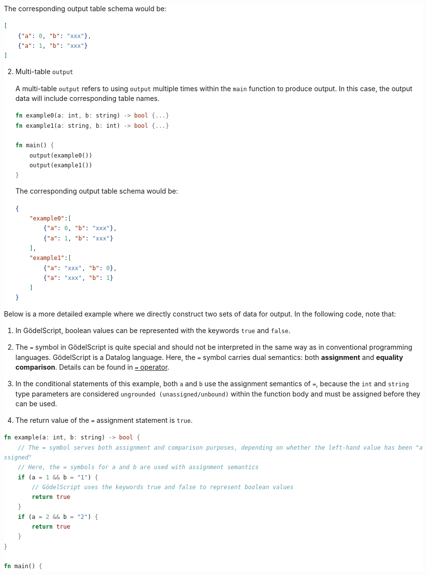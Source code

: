    The corresponding output table schema would be:

   ```json
   [
       {"a": 0, "b": "xxx"},
       {"a": 1, "b": "xxx"}
   ]
   ```

2. Multi-table `output`

   A multi-table `output` refers to using `output` multiple times within the `main` function to produce output. In this case, the output data will include corresponding table names.

   ```rust
   fn example0(a: int, b: string) -> bool {...}
   fn example1(a: string, b: int) -> bool {...}

   fn main() {
       output(example0())
       output(example1())
   }
   ```

   The corresponding output table schema would be:

   ```json
   {
       "example0":[
           {"a": 0, "b": "xxx"},
           {"a": 1, "b": "xxx"}
       ],
       "example1":[
           {"a": "xxx", "b": 0},
           {"a": "xxx", "b": 1}
       ]
   }
   ```

Below is a more detailed example where we directly construct two sets of data for output. In the following code, note that:

1. In GödelScript, boolean values can be represented with the keywords `true` and `false`.

2. The `=` symbol in GödelScript is quite special and should not be interpreted in the same way as in conventional programming languages. GödelScript is a Datalog language. Here, the `=` symbol carries dual semantics: both __assignment__ and __equality comparison__. Details can be found in [`=` operator](#assignment-and-equality-comparison-operator).

3. In the conditional statements of this example, both `a` and `b` use the assignment semantics of `=`, because the `int` and `string` type parameters are considered `ungrounded (unassigned/unbound)` within the function body and must be assigned before they can be used.

4. The return value of the `=` assignment statement is `true`.

```rust
fn example(a: int, b: string) -> bool {
    // The = symbol serves both assignment and comparison purposes, depending on whether the left-hand value has been "assigned"
    // Here, the = symbols for a and b are used with assignment semantics
    if (a = 1 && b = "1") {
        // GödelScript uses the keywords true and false to represent boolean values
        return true
    }
    if (a = 2 && b = "2") {
        return true
    }
}

fn main() {
```